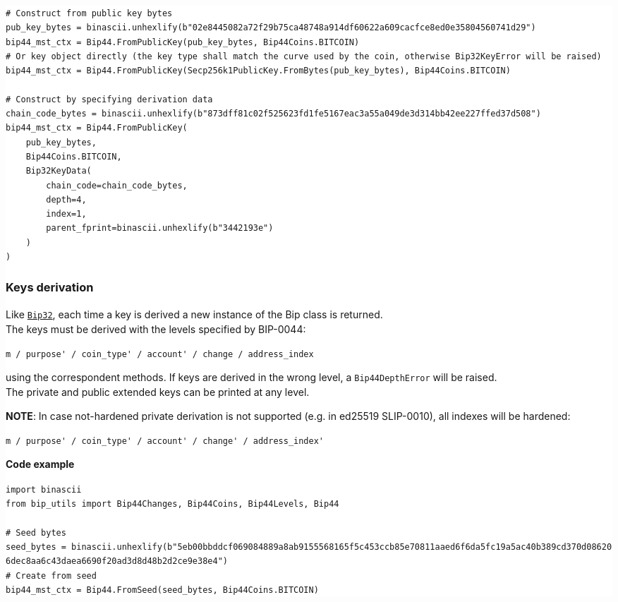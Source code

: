    # Construct from public key bytes
    pub_key_bytes = binascii.unhexlify(b"02e8445082a72f29b75ca48748a914df60622a609cacfce8ed0e35804560741d29")
    bip44_mst_ctx = Bip44.FromPublicKey(pub_key_bytes, Bip44Coins.BITCOIN)
    # Or key object directly (the key type shall match the curve used by the coin, otherwise Bip32KeyError will be raised)
    bip44_mst_ctx = Bip44.FromPublicKey(Secp256k1PublicKey.FromBytes(pub_key_bytes), Bip44Coins.BITCOIN)
    
    # Construct by specifying derivation data
    chain_code_bytes = binascii.unhexlify(b"873dff81c02f525623fd1fe5167eac3a55a049de3d314bb42ee227ffed37d508")
    bip44_mst_ctx = Bip44.FromPublicKey(
        pub_key_bytes,
        Bip44Coins.BITCOIN,
        Bip32KeyData(
            chain_code=chain_code_bytes,
            depth=4,
            index=1,
            parent_fprint=binascii.unhexlify(b"3442193e")
        )
    )

### Keys derivation

Like [`Bip32`](https://github.com/ebellocchia/bip_utils/tree/master/readme/bip32.md), each time a key is derived a new instance of the Bip class is returned.\
The keys must be derived with the levels specified by BIP-0044:

    m / purpose' / coin_type' / account' / change / address_index

using the correspondent methods. If keys are derived in the wrong level, a `Bip44DepthError` will be raised.\
The private and public extended keys can be printed at any level.

**NOTE**: In case not-hardened private derivation is not supported (e.g. in ed25519 SLIP-0010), all indexes will be hardened:

    m / purpose' / coin_type' / account' / change' / address_index'

**Code example**

    import binascii
    from bip_utils import Bip44Changes, Bip44Coins, Bip44Levels, Bip44
    
    # Seed bytes
    seed_bytes = binascii.unhexlify(b"5eb00bbddcf069084889a8ab9155568165f5c453ccb85e70811aaed6f6da5fc19a5ac40b389cd370d086206dec8aa6c43daea6690f20ad3d8d48b2d2ce9e38e4")
    # Create from seed
    bip44_mst_ctx = Bip44.FromSeed(seed_bytes, Bip44Coins.BITCOIN)
    